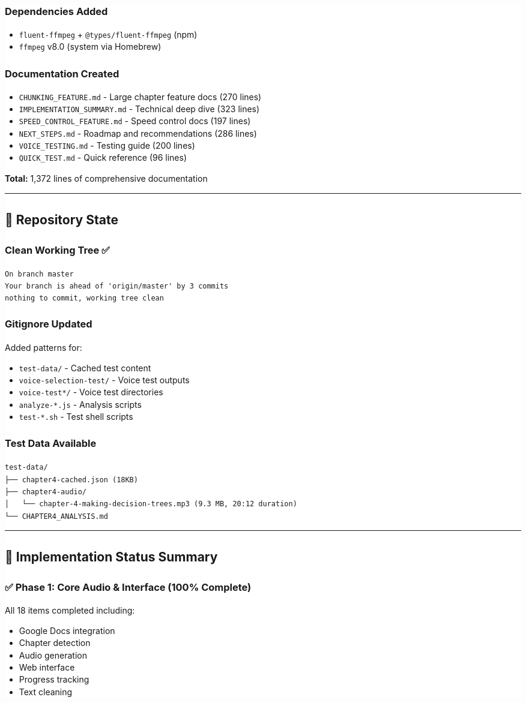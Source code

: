 ### Dependencies Added
- `fluent-ffmpeg` + `@types/fluent-ffmpeg` (npm)
- `ffmpeg` v8.0 (system via Homebrew)

### Documentation Created
- `CHUNKING_FEATURE.md` - Large chapter feature docs (270 lines)
- `IMPLEMENTATION_SUMMARY.md` - Technical deep dive (323 lines)
- `SPEED_CONTROL_FEATURE.md` - Speed control docs (197 lines)
- `NEXT_STEPS.md` - Roadmap and recommendations (286 lines)
- `VOICE_TESTING.md` - Testing guide (200 lines)
- `QUICK_TEST.md` - Quick reference (96 lines)

**Total:** 1,372 lines of comprehensive documentation

---

## 📁 Repository State

### Clean Working Tree ✅
```
On branch master
Your branch is ahead of 'origin/master' by 3 commits
nothing to commit, working tree clean
```

### Gitignore Updated
Added patterns for:
- `test-data/` - Cached test content
- `voice-selection-test/` - Voice test outputs
- `voice-test*/` - Voice test directories
- `analyze-*.js` - Analysis scripts
- `test-*.sh` - Test shell scripts

### Test Data Available
```
test-data/
├── chapter4-cached.json (18KB)
├── chapter4-audio/
│   └── chapter-4-making-decision-trees.mp3 (9.3 MB, 20:12 duration)
└── CHAPTER4_ANALYSIS.md
```

---

## 🎯 Implementation Status Summary

### ✅ Phase 1: Core Audio & Interface (100% Complete)
All 18 items completed including:
- Google Docs integration
- Chapter detection
- Audio generation
- Web interface
- Progress tracking
- Text cleaning

